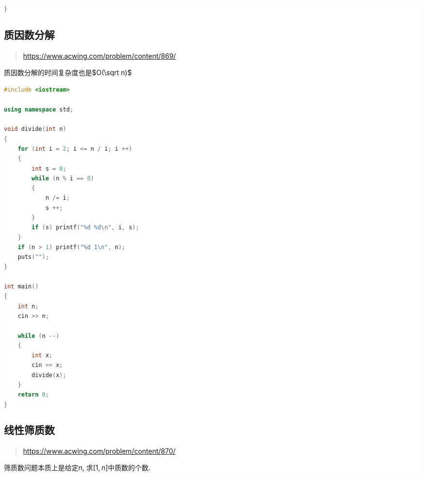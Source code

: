 ```cpp
}
```



## 质因数分解

> https://www.acwing.com/problem/content/869/

质因数分解的时间复杂度也是$O(\sqrt n)$

```cpp
#include <iostream>

using namespace std;

void divide(int n)
{
    for (int i = 2; i <= n / i; i ++)
    {
        int s = 0;
        while (n % i == 0)
        {
            n /= i;
            s ++;
        }
        if (s) printf("%d %d\n", i, s);
    }
    if (n > 1) printf("%d 1\n", n);
    puts("");
}

int main()
{
    int n;
    cin >> n;
    
    while (n --)
    {
        int x;
        cin >> x;
        divide(x);
    }
    return 0;
}
```

## 线性筛质数

> https://www.acwing.com/problem/content/870/

筛质数问题本质上是给定$n$, 求$[1, n]$中质数的个数.
